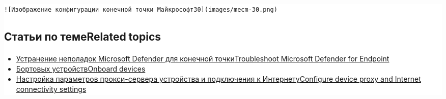     ![Изображение конфигурации конечной точки Майкрософт30](images/mecm-30.png)


## <a name="related-topics"></a><span data-ttu-id="b32c1-458">Статьи по теме</span><span class="sxs-lookup"><span data-stu-id="b32c1-458">Related topics</span></span>

- [<span data-ttu-id="b32c1-459">Устранение неполадок Microsoft Defender для конечной точки</span><span class="sxs-lookup"><span data-stu-id="b32c1-459">Troubleshoot Microsoft Defender for Endpoint</span></span>](troubleshoot-mdatp.md)
- [<span data-ttu-id="b32c1-460">Бортовых устройств</span><span class="sxs-lookup"><span data-stu-id="b32c1-460">Onboard devices</span></span>](onboard-configure.md)
- [<span data-ttu-id="b32c1-461">Настройка параметров прокси-сервера устройства и подключения к Интернету</span><span class="sxs-lookup"><span data-stu-id="b32c1-461">Configure device proxy and Internet connectivity settings</span></span>](configure-proxy-internet.md)
